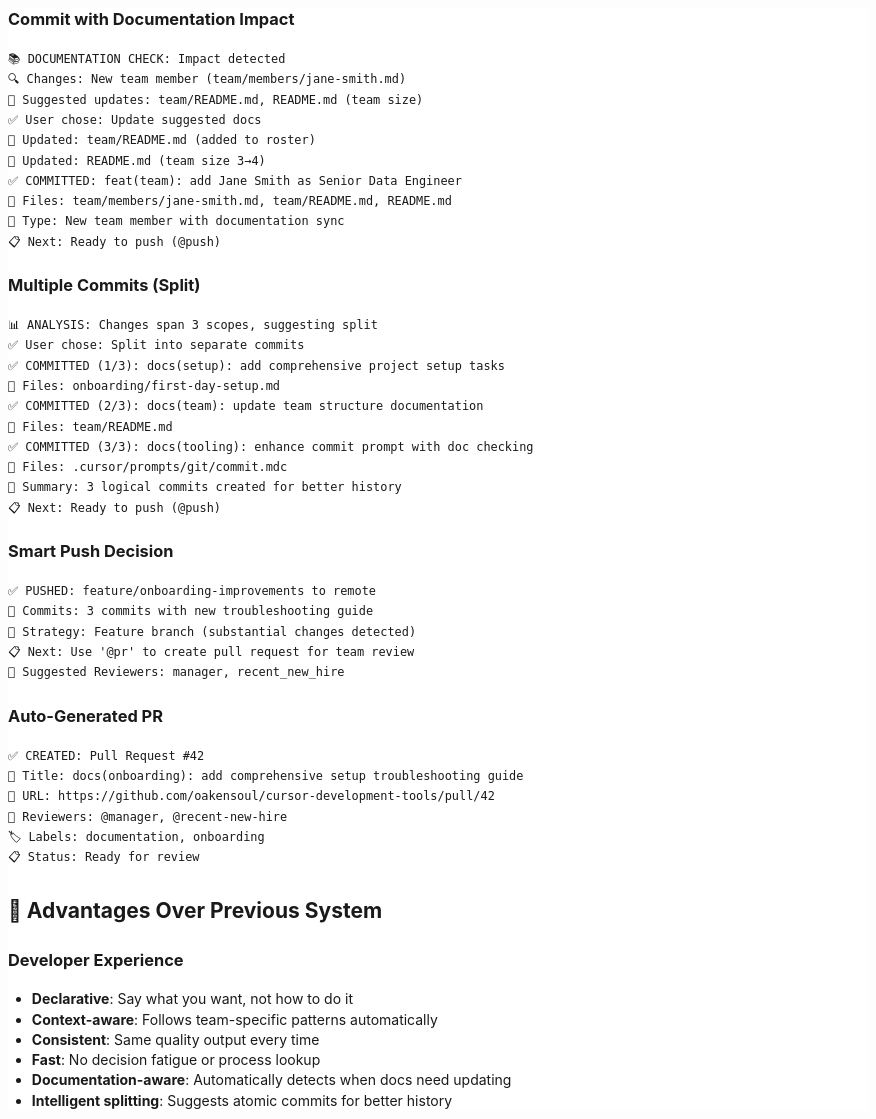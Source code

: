 ### **Commit with Documentation Impact**
```
📚 DOCUMENTATION CHECK: Impact detected
🔍 Changes: New team member (team/members/jane-smith.md)
📝 Suggested updates: team/README.md, README.md (team size)
✅ User chose: Update suggested docs
📝 Updated: team/README.md (added to roster)
📝 Updated: README.md (team size 3→4)
✅ COMMITTED: feat(team): add Jane Smith as Senior Data Engineer
📁 Files: team/members/jane-smith.md, team/README.md, README.md
🎯 Type: New team member with documentation sync
📋 Next: Ready to push (@push)
```

### **Multiple Commits (Split)**
```
📊 ANALYSIS: Changes span 3 scopes, suggesting split
✅ User chose: Split into separate commits
✅ COMMITTED (1/3): docs(setup): add comprehensive project setup tasks
📁 Files: onboarding/first-day-setup.md
✅ COMMITTED (2/3): docs(team): update team structure documentation  
📁 Files: team/README.md
✅ COMMITTED (3/3): docs(tooling): enhance commit prompt with doc checking
📁 Files: .cursor/prompts/git/commit.mdc
🎯 Summary: 3 logical commits created for better history
📋 Next: Ready to push (@push)
```

### **Smart Push Decision**
```
✅ PUSHED: feature/onboarding-improvements to remote
📝 Commits: 3 commits with new troubleshooting guide
🎯 Strategy: Feature branch (substantial changes detected)
📋 Next: Use '@pr' to create pull request for team review
👥 Suggested Reviewers: manager, recent_new_hire
```

### **Auto-Generated PR**
```
✅ CREATED: Pull Request #42
📝 Title: docs(onboarding): add comprehensive setup troubleshooting guide
🔗 URL: https://github.com/oakensoul/cursor-development-tools/pull/42
👥 Reviewers: @manager, @recent-new-hire
🏷️ Labels: documentation, onboarding
📋 Status: Ready for review
```

## 🎯 **Advantages Over Previous System**

### **Developer Experience**
- **Declarative**: Say what you want, not how to do it
- **Context-aware**: Follows team-specific patterns automatically
- **Consistent**: Same quality output every time
- **Fast**: No decision fatigue or process lookup
- **Documentation-aware**: Automatically detects when docs need updating
- **Intelligent splitting**: Suggests atomic commits for better history
